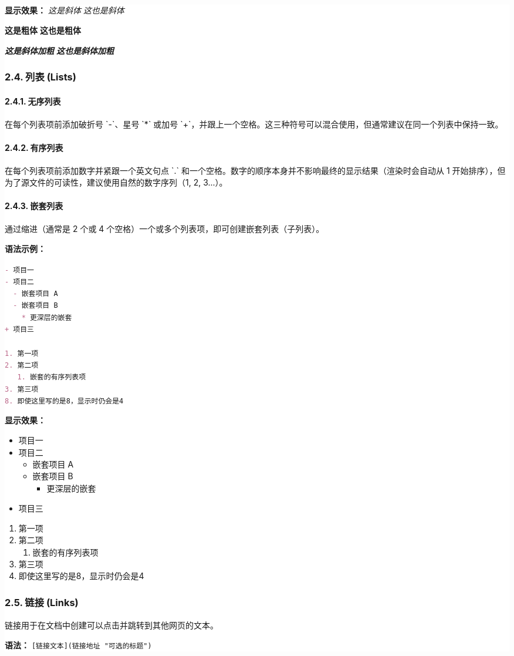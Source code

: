 **显示效果：**
*这是斜体*
_这也是斜体_

**这是粗体**
__这也是粗体__

***这是斜体加粗***
___这也是斜体加粗___

<h3 id="2.4">2.4. 列表 (Lists)</h3>

<h4 id="2.4.1">2.4.1. 无序列表</h4>
在每个列表项前添加破折号 `-`、星号 `*` 或加号 `+`，并跟上一个空格。这三种符号可以混合使用，但通常建议在同一个列表中保持一致。

<h4 id="2.4.2">2.4.2. 有序列表</h4>
在每个列表项前添加数字并紧跟一个英文句点 `.` 和一个空格。数字的顺序本身并不影响最终的显示结果（渲染时会自动从 1 开始排序），但为了源文件的可读性，建议使用自然的数字序列（1, 2, 3...）。

<h4 id="2.4.3">2.4.3. 嵌套列表</h4>
通过缩进（通常是 2 个或 4 个空格）一个或多个列表项，即可创建嵌套列表（子列表）。

**语法示例：**
```markdown
- 项目一
- 项目二
  - 嵌套项目 A
  - 嵌套项目 B
    * 更深层的嵌套
+ 项目三

1. 第一项
2. 第二项
   1. 嵌套的有序列表项
3. 第三项
8. 即使这里写的是8，显示时仍会是4
```

**显示效果：**
- 项目一
- 项目二
  - 嵌套项目 A
  - 嵌套项目 B
    * 更深层的嵌套
+ 项目三

1.  第一项
2.  第二项
    1.  嵌套的有序列表项
3.  第三项
8.  即使这里写的是8，显示时仍会是4

<h3 id="2.5">2.5. 链接 (Links)</h3>

链接用于在文档中创建可以点击并跳转到其他网页的文本。

**语法：** `[链接文本](链接地址 "可选的标题")`
